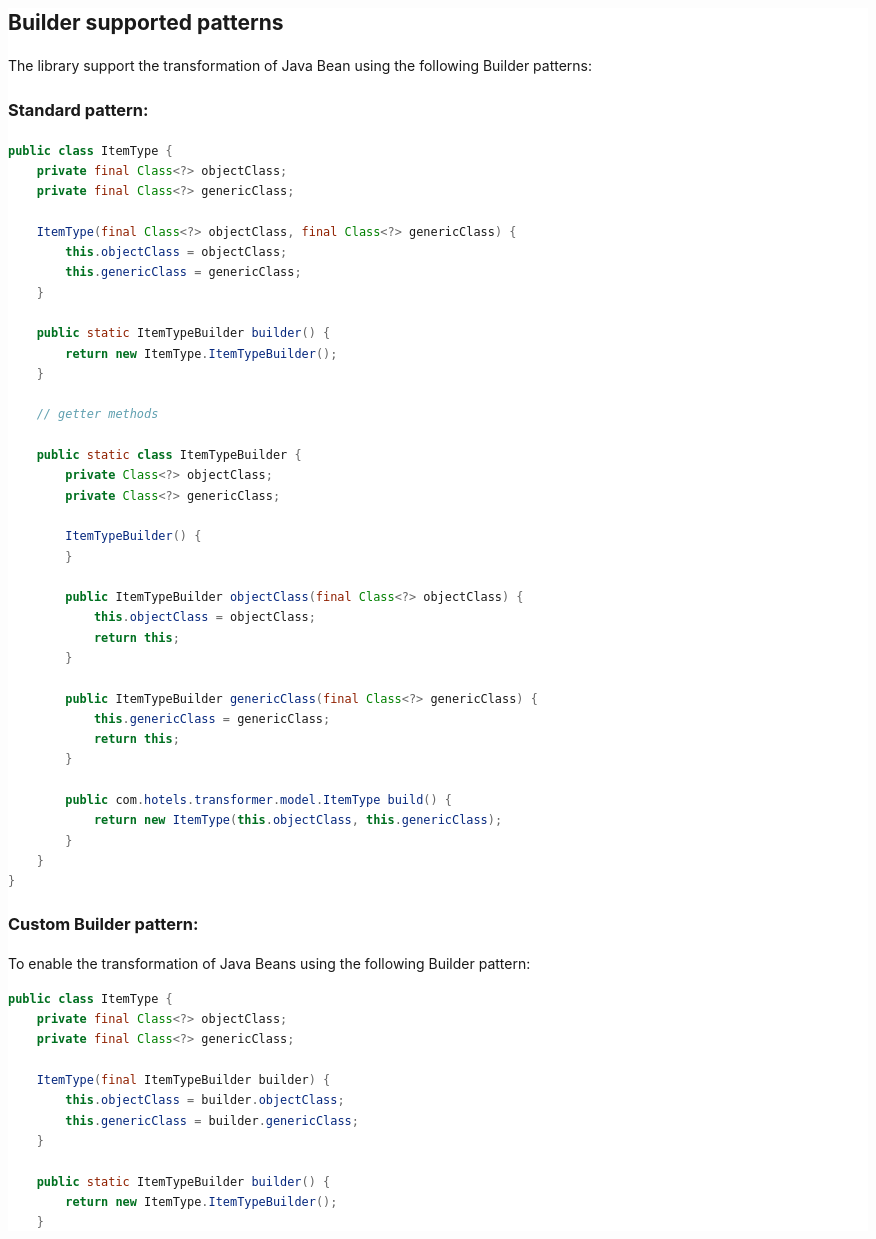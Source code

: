 ## Builder supported patterns

The library support the transformation of Java Bean using the following Builder patterns:

### Standard pattern:

```java
public class ItemType {
    private final Class<?> objectClass;
    private final Class<?> genericClass;

    ItemType(final Class<?> objectClass, final Class<?> genericClass) {
        this.objectClass = objectClass;
        this.genericClass = genericClass;
    }

    public static ItemTypeBuilder builder() {
        return new ItemType.ItemTypeBuilder();
    }

    // getter methods

    public static class ItemTypeBuilder {
        private Class<?> objectClass;
        private Class<?> genericClass;

        ItemTypeBuilder() {
        }

        public ItemTypeBuilder objectClass(final Class<?> objectClass) {
            this.objectClass = objectClass;
            return this;
        }

        public ItemTypeBuilder genericClass(final Class<?> genericClass) {
            this.genericClass = genericClass;
            return this;
        }

        public com.hotels.transformer.model.ItemType build() {
            return new ItemType(this.objectClass, this.genericClass);
        }
    }
}
```

### Custom Builder pattern:

To enable the transformation of Java Beans using the following Builder pattern:

```java
public class ItemType {
    private final Class<?> objectClass;
    private final Class<?> genericClass;

    ItemType(final ItemTypeBuilder builder) {
        this.objectClass = builder.objectClass;
        this.genericClass = builder.genericClass;
    }

    public static ItemTypeBuilder builder() {
        return new ItemType.ItemTypeBuilder();
    }

```